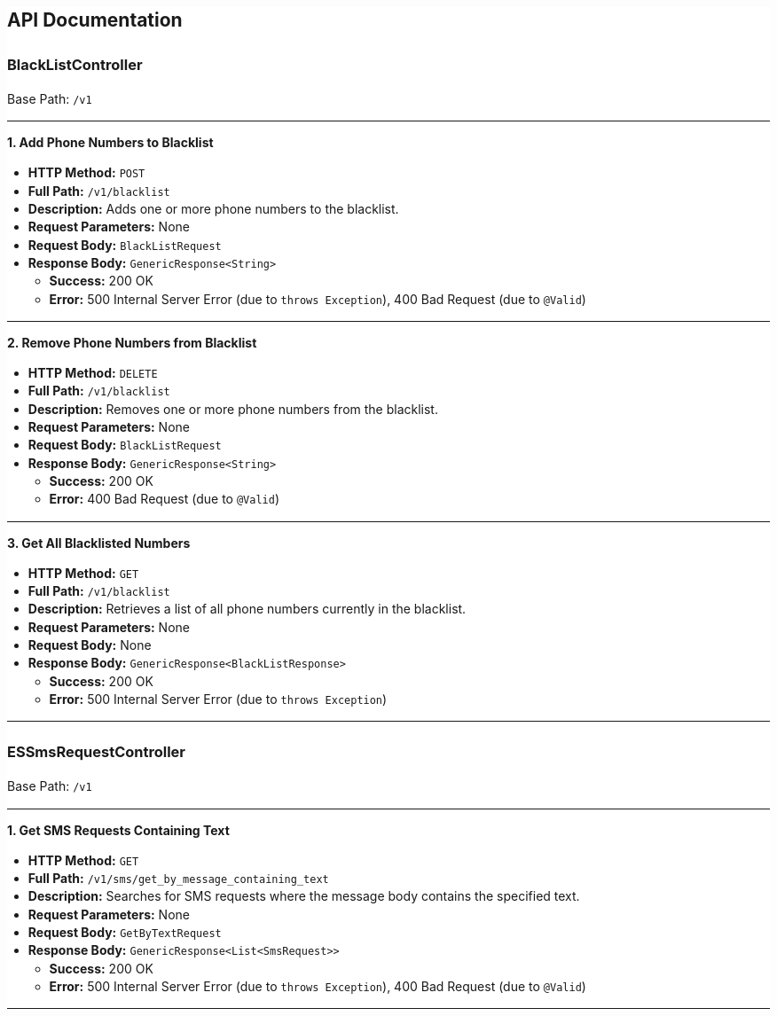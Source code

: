 ## API Documentation

### BlackListController

Base Path: `/v1`

---

**1. Add Phone Numbers to Blacklist**
-   **HTTP Method:** `POST`
-   **Full Path:** `/v1/blacklist`
-   **Description:** Adds one or more phone numbers to the blacklist.
-   **Request Parameters:** None
-   **Request Body:** `BlackListRequest`
-   **Response Body:** `GenericResponse<String>`
    -   **Success:** 200 OK
    -   **Error:** 500 Internal Server Error (due to `throws Exception`), 400 Bad Request (due to `@Valid`)

---

**2. Remove Phone Numbers from Blacklist**
-   **HTTP Method:** `DELETE`
-   **Full Path:** `/v1/blacklist`
-   **Description:** Removes one or more phone numbers from the blacklist.
-   **Request Parameters:** None
-   **Request Body:** `BlackListRequest`
-   **Response Body:** `GenericResponse<String>`
    -   **Success:** 200 OK
    -   **Error:** 400 Bad Request (due to `@Valid`)

---

**3. Get All Blacklisted Numbers**
-   **HTTP Method:** `GET`
-   **Full Path:** `/v1/blacklist`
-   **Description:** Retrieves a list of all phone numbers currently in the blacklist.
-   **Request Parameters:** None
-   **Request Body:** None
-   **Response Body:** `GenericResponse<BlackListResponse>`
    -   **Success:** 200 OK
    -   **Error:** 500 Internal Server Error (due to `throws Exception`)

---

### ESSmsRequestController

Base Path: `/v1`

---

**1. Get SMS Requests Containing Text**
-   **HTTP Method:** `GET`
-   **Full Path:** `/v1/sms/get_by_message_containing_text`
-   **Description:** Searches for SMS requests where the message body contains the specified text.
-   **Request Parameters:** None
-   **Request Body:** `GetByTextRequest`
-   **Response Body:** `GenericResponse<List<SmsRequest>>`
    -   **Success:** 200 OK
    -   **Error:** 500 Internal Server Error (due to `throws Exception`), 400 Bad Request (due to `@Valid`)

---